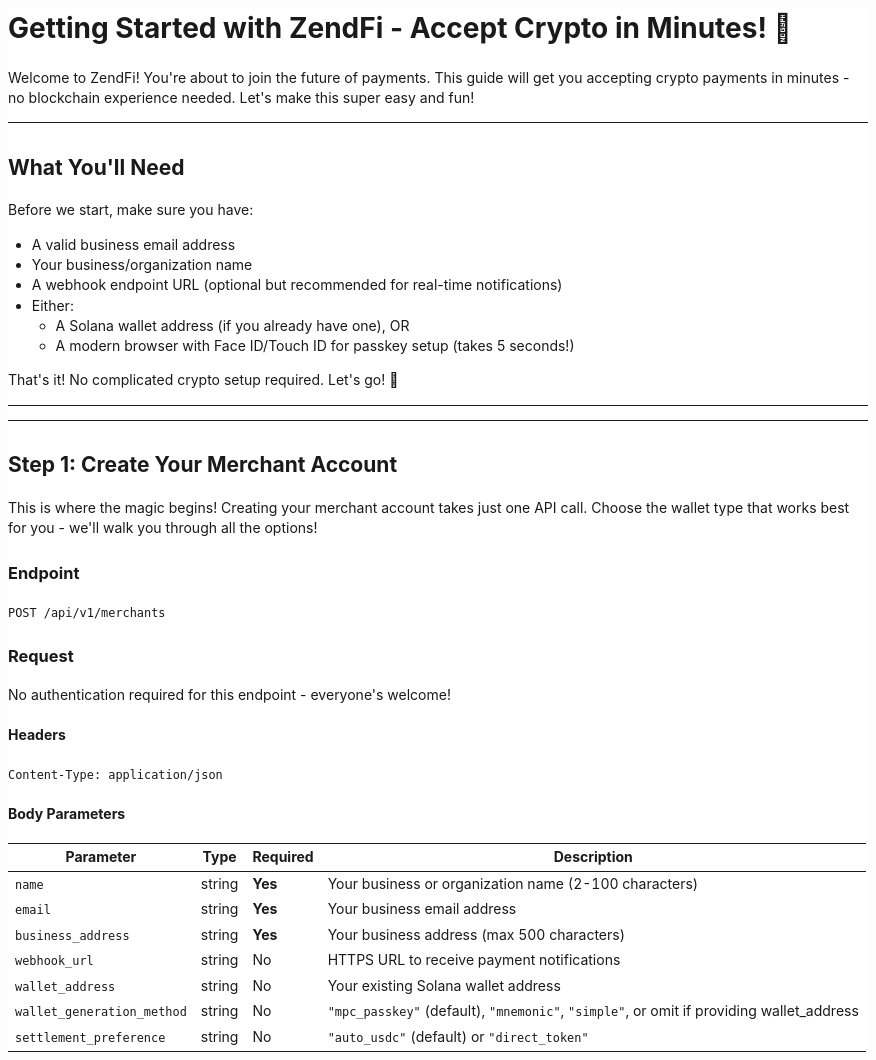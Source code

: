 # Getting Started with ZendFi - Accept Crypto in Minutes! 🚀

Welcome to ZendFi! You're about to join the future of payments. This guide will get you accepting crypto payments in minutes - no blockchain experience needed. Let's make this super easy and fun!

---

## What You'll Need

Before we start, make sure you have:

- A valid business email address
- Your business/organization name
- A webhook endpoint URL (optional but recommended for real-time notifications)
- Either:
  - A Solana wallet address (if you already have one), OR
  - A modern browser with Face ID/Touch ID for passkey setup (takes 5 seconds!)

That's it! No complicated crypto setup required. Let's go! 🎉

---

---

## Step 1: Create Your Merchant Account

This is where the magic begins! Creating your merchant account takes just one API call. Choose the wallet type that works best for you - we'll walk you through all the options!

### Endpoint

```
POST /api/v1/merchants
```

### Request

No authentication required for this endpoint - everyone's welcome!

#### Headers

```
Content-Type: application/json
```

#### Body Parameters

| Parameter | Type | Required | Description |
|-----------|------|----------|-------------|
| `name` | string | **Yes** | Your business or organization name (2-100 characters) |
| `email` | string | **Yes** | Your business email address |
| `business_address` | string | **Yes** | Your business address (max 500 characters) |
| `webhook_url` | string | No | HTTPS URL to receive payment notifications |
| `wallet_address` | string | No | Your existing Solana wallet address |
| `wallet_generation_method` | string | No | `"mpc_passkey"` (default), `"mnemonic"`, `"simple"`, or omit if providing wallet_address |
| `settlement_preference` | string | No | `"auto_usdc"` (default) or `"direct_token"` |
